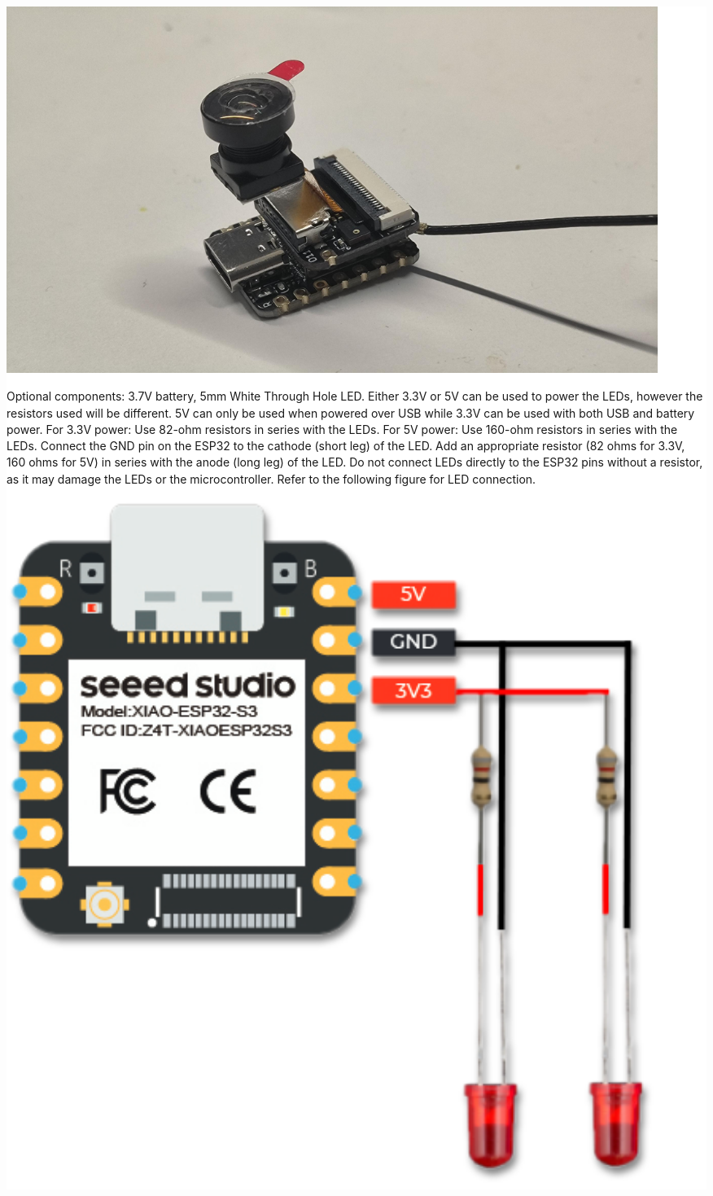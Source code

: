   <img src="images/esp32.png" width="800" />

  
Optional components: 3.7V battery, 5mm White Through Hole LED. Either 3.3V or 5V can be used to power the LEDs, however the resistors used will be different. 5V can only be used when powered over USB while 3.3V can be used with both USB and battery power. For 3.3V power: Use 82-ohm resistors in series with the LEDs. For 5V power: Use 160-ohm resistors in series with the LEDs. Connect the GND pin on the ESP32 to the cathode (short leg) of the LED. Add an appropriate resistor (82 ohms for 3.3V, 160 ohms for 5V) in series with the anode (long leg) of the LED. Do not connect LEDs directly to the ESP32 pins without a resistor, as it may damage the LEDs or the microcontroller. Refer to the following figure for LED connection.


  <img src="images/lightLED.png" width="800" />
